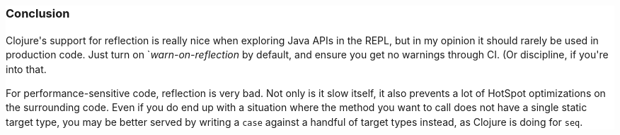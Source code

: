 ### Conclusion

Clojure's support for reflection is really nice when exploring Java APIs in the
REPL, but in my opinion it should rarely be used in production code. Just turn
on `*warn-on-reflection* by default, and ensure you get no warnings through CI.
(Or discipline, if you're into that.

For performance-sensitive code, reflection is very bad. Not only is it slow
itself, it also prevents a lot of HotSpot optimizations on the surrounding
code. Even if you do end up with a situation where the method you want to call
does not have a single static target type, you may be better served by writing
a `case` against a handful of target types instead, as Clojure is doing for
`seq`.

[`Class`]: https://docs.oracle.com/javase/8/docs/api/java/lang/Class.html
[`Method`]: https://docs.oracle.com/javase/8/docs/api/java/lang/reflect/Method.html
[`Object`]: https://docs.oracle.com/javase/8/docs/api/java/lang/Object.html
[conj]: https://github.com/clojure/clojure/blob/9af0d1d9a0dc34c406c3588dfe9b60dbe4530981/src/jvm/clojure/lang/RT.java#L674-L678
[last week]: /posts/2022-02-13-opt-clj-5
[first]: https://github.com/clojure/clojure/blob/9af0d1d9a0dc34c406c3588dfe9b60dbe4530981/src/jvm/clojure/lang/RT.java#L690-L697
[seq]: https://github.com/clojure/clojure/blob/9af0d1d9a0dc34c406c3588dfe9b60dbe4530981/src/jvm/clojure/lang/RT.java#L531-L569
[numerics]: /posts/2022-02-06-opt-clj-4
[lein]: https://leiningen.org


[^invokeDynamic]: What I'm describing here is the situation prior to the